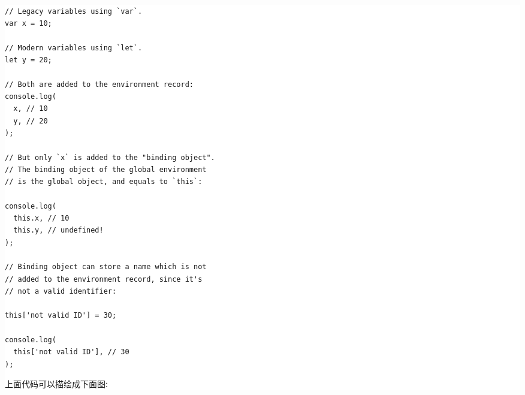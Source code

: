 ```
// Legacy variables using `var`.
var x = 10;
 
// Modern variables using `let`.
let y = 20;
 
// Both are added to the environment record:
console.log(
  x, // 10
  y, // 20
);
 
// But only `x` is added to the "binding object".
// The binding object of the global environment
// is the global object, and equals to `this`:
 
console.log(
  this.x, // 10
  this.y, // undefined!
);
 
// Binding object can store a name which is not
// added to the environment record, since it's
// not a valid identifier:
 
this['not valid ID'] = 30;
 
console.log(
  this['not valid ID'], // 30
);
```

上面代码可以描绘成下面图: 
